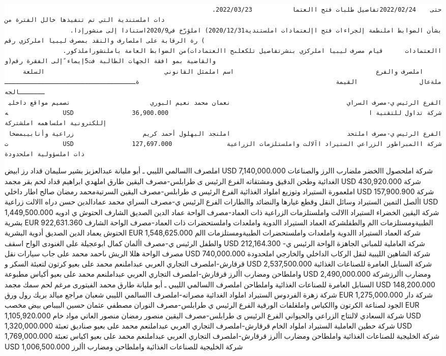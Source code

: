                                                              .2022/03/23           حتى    2022/02/24تفاصيل طلبات فتح االعتمادات املستندية التي تم تنفيذها خالل الفترة من
                      .بشأن الضوابط املنطمة إلجراءات فتح اإلعتمادات املستندية2020/12/31) املؤرّخ في2020/9استنادا إلى منشورإدارة الرقابة على املصارف والنقد بمصرف ليبيا املركزي رقم (
                    .االعتمادات      قيام مصرف ليبيا املركزي بنشرتفاصيل تلكعلىح االعتمادات)من الضوابط العامة باملنشوراملذكوروالقاضية بمو افقة الجهات الطالبة فت5إيماء ًإلى الفقرة رقم(و
         املصرف والفرع                                       اسم املمثل القانوني                                 السلعة                  ملةعال                 القيمة                                                      ةـــــــــــــــــــــــــــــــــــــــــــالجه
     الفرع الرئيس ي-مصرف السراي                                نعمان محمد نعيم البوري                      تصميم مواقع داخليه               USD                36,900.000                                                       شركة تداول للتقنية اإللكترونية املساهمه املشتركة
     الفرع الرئيس ي-مصرف املتحد                                املنجد البهلول أحمد كريم                   زراعية وأنابيبمضخات               USD                127,697.000               شركة االمبراطور الزراعي الستيراد اآلالت واملستلزمات الزراعية ذات املسؤولية املحدودة
   املصرف االسالمي الليبي ـ أبو مليانة                       عبدالعزيز بشير سليمان قداد                            رز ابيض                  USD              7,140,000.000                شركة املحصول االخضر ملضارب االرز والصناعات الغدائية وطحن الدقيق ومشتقاته
الفرع الرئيس ى طرابلس-مصرف اليقين                              طارق املهدي ابراهيم قداد                        لحم بقر مجمد                 USD                430,920.000                                                             شركة املعمورة الستيراد وتوزيع املواد الغذائية
الفرع الرئيس ى طرابلس-مصرف اليقين                            السرتيةمحمد رمضان صالح                              اطار داخلي                 USD                157,900.900                          شركة األصل التمين الستيراد وسائل النقل وقطع غيارها والنضائد واالطارات
     الفرع الرئيس ي-مصرف السراي                              محمد عمادالدين حسن دراه                            االالت زراعية               USD              1,449,500.000                                            شركة اليقين الخضراء الستيراد االالت واملستلزمات الزراعية
      ذات العماد-مصرف الواحة                            عماد الدين الصديق الشارف الحتوش ي                        ادويه بشرية                EUR                922,631.360               الطبيةومستلزمات االم والطفلشركة العماد الستيراد االدوية واملعدات واملستحضرات
      ذات العماد-مصرف الواحة                            الشارف الحتوش يعماد الدين الصديق                        أدوية البشرية               EUR              1,548,625.000               شركة العماد الستيراد االدوية واملعدات واملستحضرات الطبيةومستلزمات االم والطفل
         الرئيس ي-مصرف األمان                                كمال ابوعجيلة على الغنودى                          الواح اسقف                  USD                212,164.300                                                                              شركة العاملية للمبانى الجاهزة
    الواحة الرئيس ي-مصرف الواحة                            هللا الريش ىاحمد محمد على جاب                         سيارات نقل                 USD                740,000.000                                         شركة الشاهين الليبية لنقل الركاب الداخلي والخارجي املحدودة
   قرقارش-املصرف التجاري العربي                                عبداملنعم محمد على بعيو                     كرتون لتعبئة السكر و             USD              2,537,500.000                                   شركة السنابل العامرة للصناعات الغذائية واملطاحن ومضارب األرز
   قرقارش-املصرف التجاري العربي                                عبداملنعم محمد على بعيو                         أكياس مطبوعة                 USD              2,490,000.000                                   ومضارب األرزشركة السنابل العامرة للصناعات الغذائية واملطاحن
   املصرف االسالمي الليبي ـ أبو مليانة                        طارق محمد الفيتورى مرغم                         لحم سمك مجمد                  USD                148,200.000                                                             شركة زهرة الفردوس الستيراد املواد الغدائية
   مصراته-املصرف االسالمي الليبي                               شعبان مراجع ميالد بريك                              رول ورق                  EUR              1,275,000.000                                         شركة دار الجود لصناعة الكرتون واالكياس واملغلفات الورقية
الفرع الرئيس ي طرابلس-مصرف النوران                          مصطفي عثمان حسين البيباص                            بيض مخصب                    EUR              1,105,920.000                                                                 شركة السعادي لالنتاج الزراعي والحيواني
الفرع الرئيس ى طرابلس-مصرف اليقين                            منصور رمضان منصور العاتي                             مواد خام                  USD              1,320,000.000                                                                شركة حطين العاملية الستيراد املواد الخام
   قرقارش-املصرف التجاري العربي                                عبداملنعم محمد على بعيو                         صناديق تعبئة                 USD              1,769,000.000                                           شركة الخليجية للصناعات الغذائية واملطاحن ومضارب األرز
   قرقارش-املصرف التجاري العربي                                عبداملنعم محمد على بعيو                           اكياس تعبئة                USD              1,006,500.000                                           شركة الخليجية للصناعات الغذائية واملطاحن ومضارب األرز